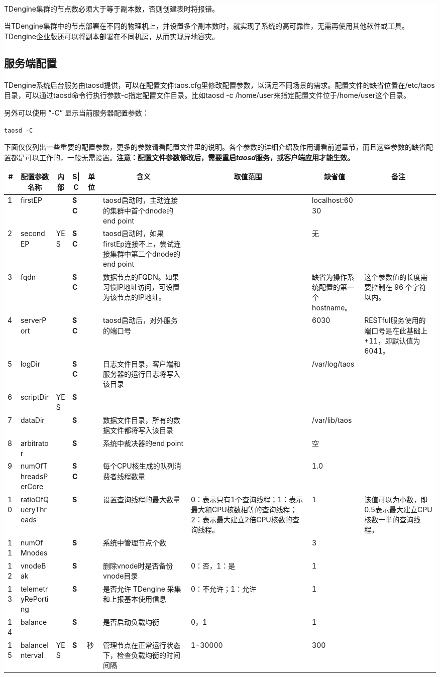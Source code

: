 TDengine集群的节点数必须大于等于副本数，否则创建表时将报错。

当TDengine集群中的节点部署在不同的物理机上，并设置多个副本数时，就实现了系统的高可靠性，无需再使用其他软件或工具。TDengine企业版还可以将副本部署在不同机房，从而实现异地容灾。

## <a class="anchor" id="config"></a>服务端配置

TDengine系统后台服务由taosd提供，可以在配置文件taos.cfg里修改配置参数，以满足不同场景的需求。配置文件的缺省位置在/etc/taos目录，可以通过taosd命令行执行参数-c指定配置文件目录。比如taosd -c /home/user来指定配置文件位于/home/user这个目录。

另外可以使用 “-C” 显示当前服务器配置参数：

```
taosd -C
```

下面仅仅列出一些重要的配置参数，更多的参数请看配置文件里的说明。各个参数的详细介绍及作用请看前述章节，而且这些参数的缺省配置都是可以工作的，一般无需设置。**注意：配置文件参数修改后，需要重启*taosd*服务，或客户端应用才能生效。**

| **#** | **配置参数名称**        | **内部** | **S\|C** | **单位** | **含义**                                                     | **取值范围**                                                 | **缺省值**                                                   | **备注**                                                     |
| ----- | ----------------------- | -------- | -------- | -------- | ------------------------------------------------------------ | ------------------------------------------------------------ | ------------------------------------------------------------ | ------------------------------------------------------------ |
| 1     | firstEP                 |          | **SC**   |          | taosd启动时，主动连接的集群中首个dnode的end point           |                                                              | localhost:6030                                            |                                                              |
| 2     | secondEP                | YES      | **SC**   |          | taosd启动时，如果firstEp连接不上，尝试连接集群中第二个dnode的end point |                                                              | 无                                                           |                                                              |
| 3     | fqdn                    |          | **SC**   |          | 数据节点的FQDN。如果习惯IP地址访问，可设置为该节点的IP地址。   |                                                              | 缺省为操作系统配置的第一个hostname。                             | 这个参数值的长度需要控制在 96 个字符以内。                         |
| 4     | serverPort              |          | **SC**   |          | taosd启动后，对外服务的端口号                              |                                                              | 6030                                                         | RESTful服务使用的端口号是在此基础上+11，即默认值为6041。            |
| 5     | logDir                  |          | **SC**   |          | 日志文件目录，客户端和服务器的运行日志将写入该目录           |                                                              | /var/log/taos                                                |                                                              |
| 6     | scriptDir               | YES      | **S**    |          |                                                              |                                                              |                                                              |                                                              |
| 7     | dataDir                 |          | **S**    |          | 数据文件目录，所有的数据文件都将写入该目录                   |                                                              | /var/lib/taos                                                |                                                              |
| 8     | arbitrator              |          | **S**    |          | 系统中裁决器的end point                                      |                                                              | 空                                                           |                                                              |
| 9     | numOfThreadsPerCore     |          | **SC**   |          | 每个CPU核生成的队列消费者线程数量                            |                                                              | 1.0                                                          |                                                              |
| 10    | ratioOfQueryThreads     |          | **S**    |          | 设置查询线程的最大数量                                      | 0：表示只有1个查询线程；1：表示最大和CPU核数相等的查询线程；2：表示最大建立2倍CPU核数的查询线程。                                                             | 1                                                          | 该值可以为小数，即0.5表示最大建立CPU核数一半的查询线程。                                      |
| 11    | numOfMnodes             |          | **S**    |          | 系统中管理节点个数                                           |                                                              | 3                                                            |                                                              |
| 12    | vnodeBak                |          | **S**    |          | 删除vnode时是否备份vnode目录                                 | 0：否，1：是                                                 | 1                                                            |                                                              |
| 13    | telemetryRePorting      |          | **S**    |          | 是否允许 TDengine 采集和上报基本使用信息                       | 0：不允许；1：允许                                                 | 1                                                            |                                                              |
| 14    | balance                 |          | **S**    |          | 是否启动负载均衡                                             | 0，1                                                         | 1                                                            |                                                              |
| 15    | balanceInterval         | YES      | **S**    | 秒       | 管理节点在正常运行状态下，检查负载均衡的时间间隔             | 1-30000                                                      | 300                                                          |                                                              |